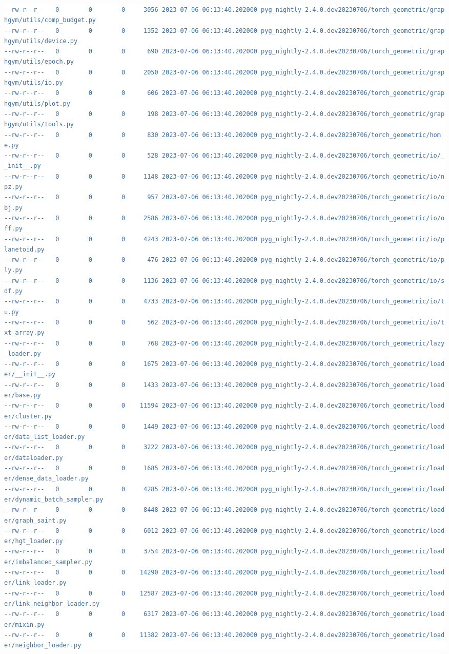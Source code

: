 ```diff
--rw-r--r--   0        0        0     3056 2023-07-06 06:13:40.202000 pyg_nightly-2.4.0.dev20230706/torch_geometric/graphgym/utils/comp_budget.py
--rw-r--r--   0        0        0     1352 2023-07-06 06:13:40.202000 pyg_nightly-2.4.0.dev20230706/torch_geometric/graphgym/utils/device.py
--rw-r--r--   0        0        0      690 2023-07-06 06:13:40.202000 pyg_nightly-2.4.0.dev20230706/torch_geometric/graphgym/utils/epoch.py
--rw-r--r--   0        0        0     2050 2023-07-06 06:13:40.202000 pyg_nightly-2.4.0.dev20230706/torch_geometric/graphgym/utils/io.py
--rw-r--r--   0        0        0      606 2023-07-06 06:13:40.202000 pyg_nightly-2.4.0.dev20230706/torch_geometric/graphgym/utils/plot.py
--rw-r--r--   0        0        0      198 2023-07-06 06:13:40.202000 pyg_nightly-2.4.0.dev20230706/torch_geometric/graphgym/utils/tools.py
--rw-r--r--   0        0        0      830 2023-07-06 06:13:40.202000 pyg_nightly-2.4.0.dev20230706/torch_geometric/home.py
--rw-r--r--   0        0        0      528 2023-07-06 06:13:40.202000 pyg_nightly-2.4.0.dev20230706/torch_geometric/io/__init__.py
--rw-r--r--   0        0        0     1148 2023-07-06 06:13:40.202000 pyg_nightly-2.4.0.dev20230706/torch_geometric/io/npz.py
--rw-r--r--   0        0        0      957 2023-07-06 06:13:40.202000 pyg_nightly-2.4.0.dev20230706/torch_geometric/io/obj.py
--rw-r--r--   0        0        0     2586 2023-07-06 06:13:40.202000 pyg_nightly-2.4.0.dev20230706/torch_geometric/io/off.py
--rw-r--r--   0        0        0     4243 2023-07-06 06:13:40.202000 pyg_nightly-2.4.0.dev20230706/torch_geometric/io/planetoid.py
--rw-r--r--   0        0        0      476 2023-07-06 06:13:40.202000 pyg_nightly-2.4.0.dev20230706/torch_geometric/io/ply.py
--rw-r--r--   0        0        0     1136 2023-07-06 06:13:40.202000 pyg_nightly-2.4.0.dev20230706/torch_geometric/io/sdf.py
--rw-r--r--   0        0        0     4733 2023-07-06 06:13:40.202000 pyg_nightly-2.4.0.dev20230706/torch_geometric/io/tu.py
--rw-r--r--   0        0        0      562 2023-07-06 06:13:40.202000 pyg_nightly-2.4.0.dev20230706/torch_geometric/io/txt_array.py
--rw-r--r--   0        0        0      768 2023-07-06 06:13:40.202000 pyg_nightly-2.4.0.dev20230706/torch_geometric/lazy_loader.py
--rw-r--r--   0        0        0     1675 2023-07-06 06:13:40.202000 pyg_nightly-2.4.0.dev20230706/torch_geometric/loader/__init__.py
--rw-r--r--   0        0        0     1433 2023-07-06 06:13:40.202000 pyg_nightly-2.4.0.dev20230706/torch_geometric/loader/base.py
--rw-r--r--   0        0        0    11594 2023-07-06 06:13:40.202000 pyg_nightly-2.4.0.dev20230706/torch_geometric/loader/cluster.py
--rw-r--r--   0        0        0     1449 2023-07-06 06:13:40.202000 pyg_nightly-2.4.0.dev20230706/torch_geometric/loader/data_list_loader.py
--rw-r--r--   0        0        0     3222 2023-07-06 06:13:40.202000 pyg_nightly-2.4.0.dev20230706/torch_geometric/loader/dataloader.py
--rw-r--r--   0        0        0     1685 2023-07-06 06:13:40.202000 pyg_nightly-2.4.0.dev20230706/torch_geometric/loader/dense_data_loader.py
--rw-r--r--   0        0        0     4285 2023-07-06 06:13:40.202000 pyg_nightly-2.4.0.dev20230706/torch_geometric/loader/dynamic_batch_sampler.py
--rw-r--r--   0        0        0     8448 2023-07-06 06:13:40.202000 pyg_nightly-2.4.0.dev20230706/torch_geometric/loader/graph_saint.py
--rw-r--r--   0        0        0     6012 2023-07-06 06:13:40.202000 pyg_nightly-2.4.0.dev20230706/torch_geometric/loader/hgt_loader.py
--rw-r--r--   0        0        0     3754 2023-07-06 06:13:40.202000 pyg_nightly-2.4.0.dev20230706/torch_geometric/loader/imbalanced_sampler.py
--rw-r--r--   0        0        0    14290 2023-07-06 06:13:40.202000 pyg_nightly-2.4.0.dev20230706/torch_geometric/loader/link_loader.py
--rw-r--r--   0        0        0    12587 2023-07-06 06:13:40.202000 pyg_nightly-2.4.0.dev20230706/torch_geometric/loader/link_neighbor_loader.py
--rw-r--r--   0        0        0     6317 2023-07-06 06:13:40.202000 pyg_nightly-2.4.0.dev20230706/torch_geometric/loader/mixin.py
--rw-r--r--   0        0        0    11382 2023-07-06 06:13:40.202000 pyg_nightly-2.4.0.dev20230706/torch_geometric/loader/neighbor_loader.py
```